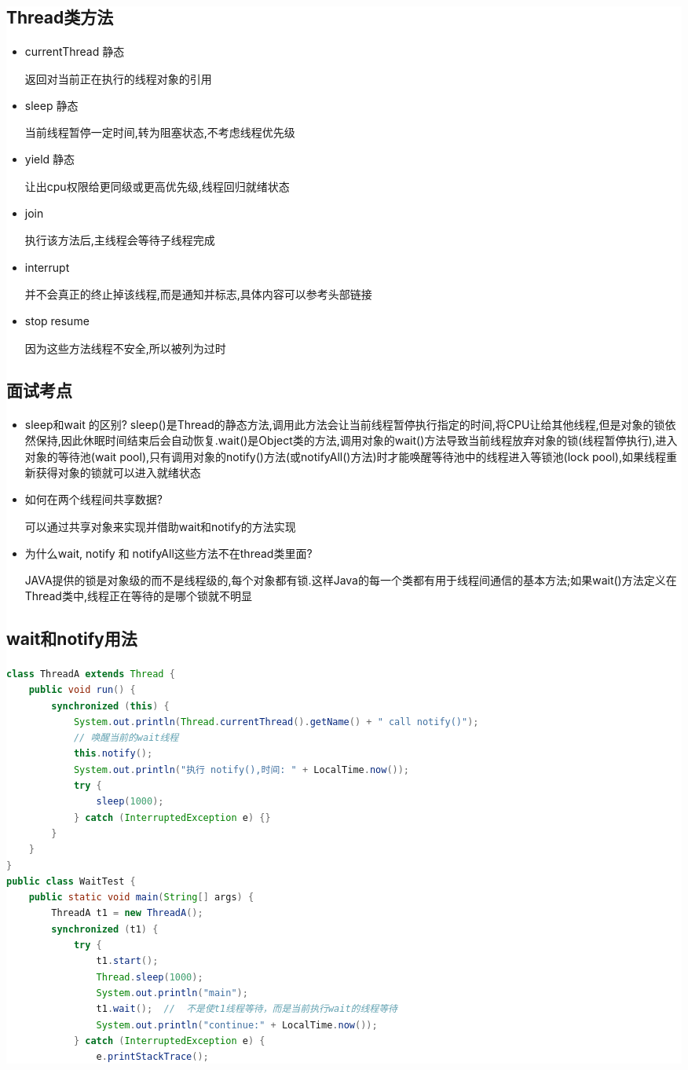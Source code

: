 ## Thread类方法

* currentThread 静态

  返回对当前正在执行的线程对象的引用

* sleep 静态

  当前线程暂停一定时间,转为阻塞状态,不考虑线程优先级

* yield 静态

  让出cpu权限给更同级或更高优先级,线程回归就绪状态

* join

  执行该方法后,主线程会等待子线程完成

* interrupt

  并不会真正的终止掉该线程,而是通知并标志,具体内容可以参考头部链接

* stop resume

  因为这些方法线程不安全,所以被列为过时

## 面试考点

* sleep和wait 的区别?
  sleep()是Thread的静态方法,调用此方法会让当前线程暂停执行指定的时间,将CPU让给其他线程,但是对象的锁依然保持,因此休眠时间结束后会自动恢复.wait()是Object类的方法,调用对象的wait()方法导致当前线程放弃对象的锁(线程暂停执行),进入对象的等待池(wait pool),只有调用对象的notify()方法(或notifyAll()方法)时才能唤醒等待池中的线程进入等锁池(lock pool),如果线程重新获得对象的锁就可以进入就绪状态

* 如何在两个线程间共享数据?

  可以通过共享对象来实现并借助wait和notify的方法实现

* 为什么wait, notify 和 notifyAll这些方法不在thread类里面?

  JAVA提供的锁是对象级的而不是线程级的,每个对象都有锁.这样Java的每一个类都有用于线程间通信的基本方法;如果wait()方法定义在Thread类中,线程正在等待的是哪个锁就不明显

## wait和notify用法

```java
class ThreadA extends Thread {
    public void run() {
        synchronized (this) {
            System.out.println(Thread.currentThread().getName() + " call notify()");
            // 唤醒当前的wait线程
            this.notify();
            System.out.println("执行 notify(),时间: " + LocalTime.now());
            try {
                sleep(1000);
            } catch (InterruptedException e) {}
        }
    }
}
public class WaitTest {
    public static void main(String[] args) {
        ThreadA t1 = new ThreadA();
        synchronized (t1) {
            try {
                t1.start();
                Thread.sleep(1000);
                System.out.println("main");
                t1.wait();  //  不是使t1线程等待，而是当前执行wait的线程等待
                System.out.println("continue:" + LocalTime.now());
            } catch (InterruptedException e) {
                e.printStackTrace();
```